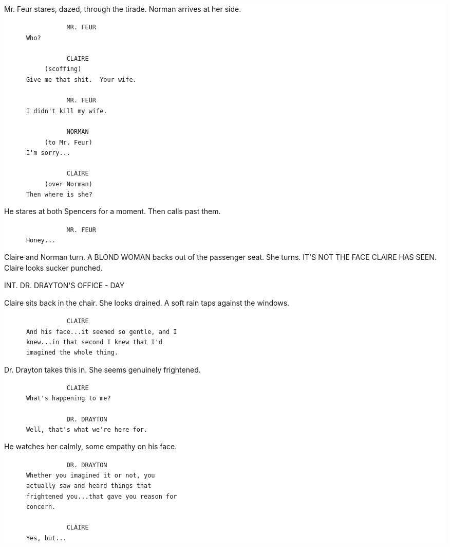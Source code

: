Mr. Feur stares, dazed, through the tirade.  Norman arrives
at her side.

                     MR. FEUR
          Who?

                     CLAIRE
               (scoffing)
          Give me that shit.  Your wife.

                     MR. FEUR
          I didn't kill my wife.

                     NORMAN
               (to Mr. Feur)
          I'm sorry...

                     CLAIRE
               (over Norman)
          Then where is she?

He stares at both Spencers for a moment.  Then calls past
them.

                     MR. FEUR
          Honey...

Claire and Norman turn.  A BLOND WOMAN backs out of the
passenger seat.  She turns.  IT'S NOT THE FACE CLAIRE HAS
SEEN.  Claire looks sucker punched.

INT.  DR. DRAYTON'S OFFICE - DAY

Claire sits back in the chair.  She looks drained.  A soft
rain taps against the windows.

                     CLAIRE
          And his face...it seemed so gentle, and I
          knew...in that second I knew that I'd
          imagined the whole thing.

Dr. Drayton takes this in.  She seems genuinely frightened.

                     CLAIRE
          What's happening to me?

                     DR. DRAYTON
          Well, that's what we're here for.

He watches her calmly, some empathy on his face.

                     DR. DRAYTON
          Whether you imagined it or not, you
          actually saw and heard things that
          frightened you...that gave you reason for
          concern.

                     CLAIRE
          Yes, but...
